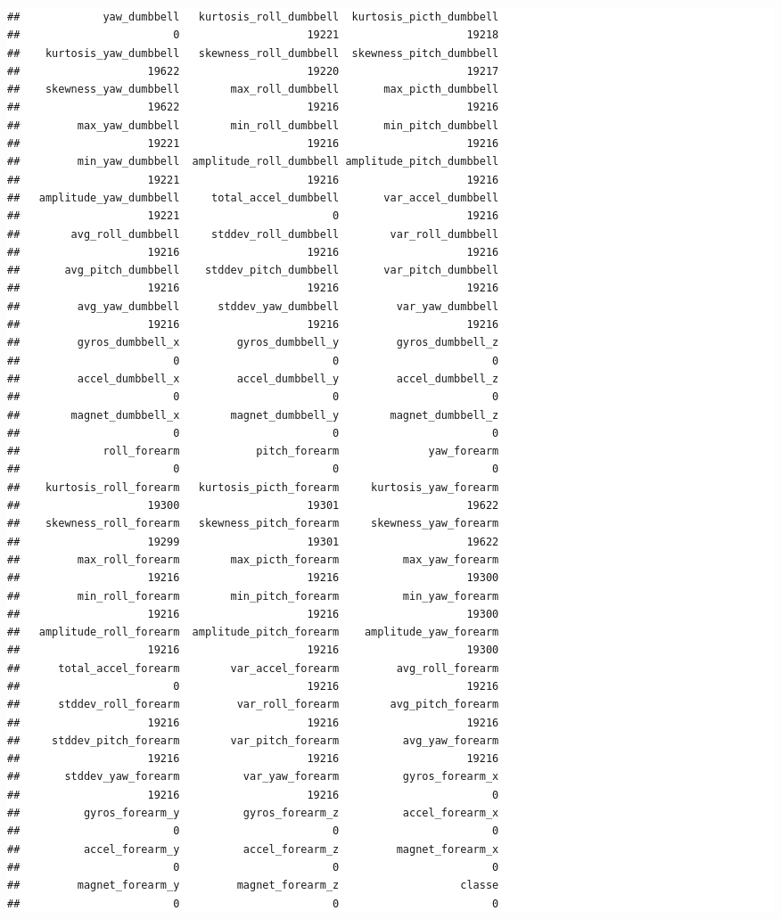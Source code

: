 ```
##             yaw_dumbbell   kurtosis_roll_dumbbell  kurtosis_picth_dumbbell 
##                        0                    19221                    19218 
##    kurtosis_yaw_dumbbell   skewness_roll_dumbbell  skewness_pitch_dumbbell 
##                    19622                    19220                    19217 
##    skewness_yaw_dumbbell        max_roll_dumbbell       max_picth_dumbbell 
##                    19622                    19216                    19216 
##         max_yaw_dumbbell        min_roll_dumbbell       min_pitch_dumbbell 
##                    19221                    19216                    19216 
##         min_yaw_dumbbell  amplitude_roll_dumbbell amplitude_pitch_dumbbell 
##                    19221                    19216                    19216 
##   amplitude_yaw_dumbbell     total_accel_dumbbell       var_accel_dumbbell 
##                    19221                        0                    19216 
##        avg_roll_dumbbell     stddev_roll_dumbbell        var_roll_dumbbell 
##                    19216                    19216                    19216 
##       avg_pitch_dumbbell    stddev_pitch_dumbbell       var_pitch_dumbbell 
##                    19216                    19216                    19216 
##         avg_yaw_dumbbell      stddev_yaw_dumbbell         var_yaw_dumbbell 
##                    19216                    19216                    19216 
##         gyros_dumbbell_x         gyros_dumbbell_y         gyros_dumbbell_z 
##                        0                        0                        0 
##         accel_dumbbell_x         accel_dumbbell_y         accel_dumbbell_z 
##                        0                        0                        0 
##        magnet_dumbbell_x        magnet_dumbbell_y        magnet_dumbbell_z 
##                        0                        0                        0 
##             roll_forearm            pitch_forearm              yaw_forearm 
##                        0                        0                        0 
##    kurtosis_roll_forearm   kurtosis_picth_forearm     kurtosis_yaw_forearm 
##                    19300                    19301                    19622 
##    skewness_roll_forearm   skewness_pitch_forearm     skewness_yaw_forearm 
##                    19299                    19301                    19622 
##         max_roll_forearm        max_picth_forearm          max_yaw_forearm 
##                    19216                    19216                    19300 
##         min_roll_forearm        min_pitch_forearm          min_yaw_forearm 
##                    19216                    19216                    19300 
##   amplitude_roll_forearm  amplitude_pitch_forearm    amplitude_yaw_forearm 
##                    19216                    19216                    19300 
##      total_accel_forearm        var_accel_forearm         avg_roll_forearm 
##                        0                    19216                    19216 
##      stddev_roll_forearm         var_roll_forearm        avg_pitch_forearm 
##                    19216                    19216                    19216 
##     stddev_pitch_forearm        var_pitch_forearm          avg_yaw_forearm 
##                    19216                    19216                    19216 
##       stddev_yaw_forearm          var_yaw_forearm          gyros_forearm_x 
##                    19216                    19216                        0 
##          gyros_forearm_y          gyros_forearm_z          accel_forearm_x 
##                        0                        0                        0 
##          accel_forearm_y          accel_forearm_z         magnet_forearm_x 
##                        0                        0                        0 
##         magnet_forearm_y         magnet_forearm_z                   classe 
##                        0                        0                        0
```
